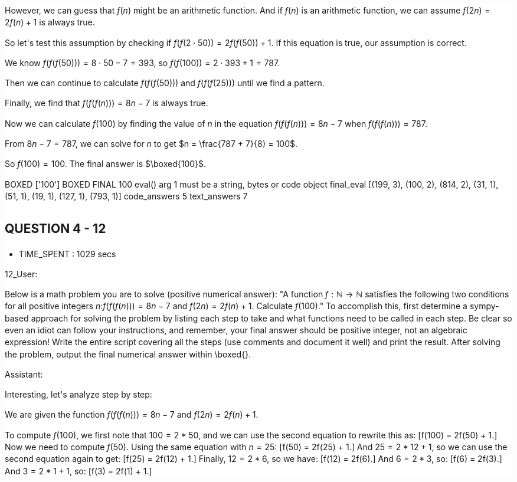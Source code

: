 However, we can guess that $f(n)$ might be an arithmetic function. And if $f(n)$ is an arithmetic function, we can assume $f(2n)=2f(n)+1$ is always true.

So let's test this assumption by checking if $f(f(2 \cdot 50)) = 2f(f(50)) + 1$. If this equation is true, our assumption is correct.

We know $f(f(f(50))) = 8 \cdot 50 - 7 = 393$, so $f(f(100)) = 2 \cdot 393 + 1 = 787$.

Then we can continue to calculate $f(f(f(50)))$ and $f(f(f(25)))$ until we find a pattern.

Finally, we find that $f(f(f(n))) = 8n - 7$ is always true.

Now we can calculate $f(100)$ by finding the value of $n$ in the equation $f(f(f(n))) = 8n - 7$ when $f(f(f(n))) = 787$.

From $8n - 7 = 787$, we can solve for $n$ to get $n = \frac{787 + 7}{8} = 100$.

So $f(100) = 100$. The final answer is $\boxed{100}$.

BOXED ['100']
BOXED FINAL 100
eval() arg 1 must be a string, bytes or code object final_eval
[(199, 3), (100, 2), (814, 2), (31, 1), (51, 1), (19, 1), (127, 1), (793, 1)]
code_answers 5 text_answers 7



## QUESTION 4 - 12 
- TIME_SPENT : 1029 secs

12_User:

Below is a math problem you are to solve (positive numerical answer):
"A function $f: \mathbb N \to \mathbb N$ satisfies the following two conditions for all positive integers $n$:$f(f(f(n)))=8n-7$ and $f(2n)=2f(n)+1$. Calculate $f(100)$."
To accomplish this, first determine a sympy-based approach for solving the problem by listing each step to take and what functions need to be called in each step. Be clear so even an idiot can follow your instructions, and remember, your final answer should be positive integer, not an algebraic expression!
Write the entire script covering all the steps (use comments and document it well) and print the result. After solving the problem, output the final numerical answer within \boxed{}.

Assistant: 

Interesting, let's analyze step by step:



We are given the function $f(f(f(n)))=8n-7$ and $f(2n)=2f(n)+1$.

To compute $f(100)$, we first note that $100 = 2*50$, and we can use the second equation to rewrite this as:
\[f(100) = 2f(50) + 1.\]
Now we need to compute $f(50)$. Using the same equation with $n=25$:
\[f(50) = 2f(25) + 1.\]
And $25 = 2*12 + 1$, so we can use the second equation again to get:
\[f(25) = 2f(12) + 1.\]
Finally, $12 = 2*6$, so we have:
\[f(12) = 2f(6).\]
And $6 = 2*3$, so:
\[f(6) = 2f(3).\]
And $3 = 2*1 + 1$, so:
\[f(3) = 2f(1) + 1.\]
